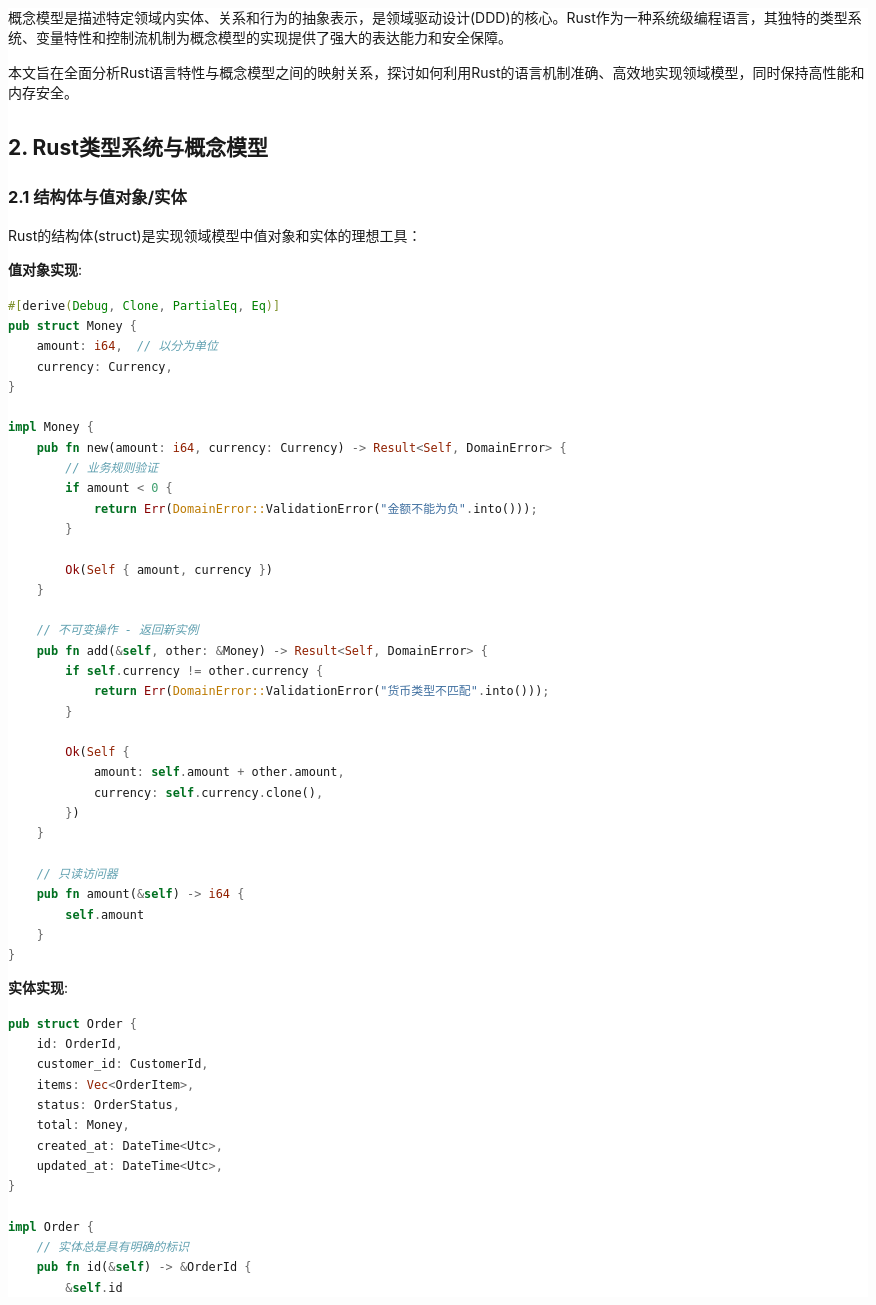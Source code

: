 概念模型是描述特定领域内实体、关系和行为的抽象表示，是领域驱动设计(DDD)的核心。Rust作为一种系统级编程语言，其独特的类型系统、变量特性和控制流机制为概念模型的实现提供了强大的表达能力和安全保障。

本文旨在全面分析Rust语言特性与概念模型之间的映射关系，探讨如何利用Rust的语言机制准确、高效地实现领域模型，同时保持高性能和内存安全。

## 2. Rust类型系统与概念模型

### 2.1 结构体与值对象/实体

Rust的结构体(struct)是实现领域模型中值对象和实体的理想工具：

**值对象实现**:

```rust
#[derive(Debug, Clone, PartialEq, Eq)]
pub struct Money {
    amount: i64,  // 以分为单位
    currency: Currency,
}

impl Money {
    pub fn new(amount: i64, currency: Currency) -> Result<Self, DomainError> {
        // 业务规则验证
        if amount < 0 {
            return Err(DomainError::ValidationError("金额不能为负".into()));
        }
        
        Ok(Self { amount, currency })
    }
    
    // 不可变操作 - 返回新实例
    pub fn add(&self, other: &Money) -> Result<Self, DomainError> {
        if self.currency != other.currency {
            return Err(DomainError::ValidationError("货币类型不匹配".into()));
        }
        
        Ok(Self {
            amount: self.amount + other.amount,
            currency: self.currency.clone(),
        })
    }
    
    // 只读访问器
    pub fn amount(&self) -> i64 {
        self.amount
    }
}
```

**实体实现**:

```rust
pub struct Order {
    id: OrderId,
    customer_id: CustomerId,
    items: Vec<OrderItem>,
    status: OrderStatus,
    total: Money,
    created_at: DateTime<Utc>,
    updated_at: DateTime<Utc>,
}

impl Order {
    // 实体总是具有明确的标识
    pub fn id(&self) -> &OrderId {
        &self.id
```